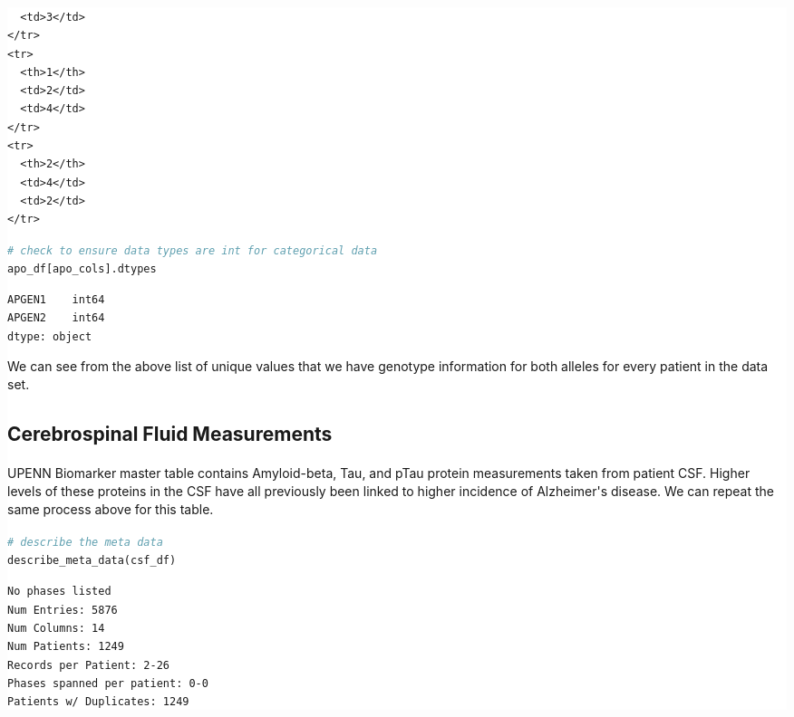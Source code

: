       <td>3</td>
    </tr>
    <tr>
      <th>1</th>
      <td>2</td>
      <td>4</td>
    </tr>
    <tr>
      <th>2</th>
      <td>4</td>
      <td>2</td>
    </tr>
  </tbody>
</table>
</div>





```python
# check to ensure data types are int for categorical data
apo_df[apo_cols].dtypes
```





    APGEN1    int64
    APGEN2    int64
    dtype: object



We can see from the above list of unique values that we have genotype information for both alleles for every patient in the data set.

## Cerebrospinal Fluid Measurements

UPENN Biomarker master table contains Amyloid-beta, Tau, and pTau protein measurements taken from patient CSF. Higher levels of these proteins in the CSF have all previously been linked to higher incidence of Alzheimer's disease. We can repeat the same process above for this table.



```python
# describe the meta data
describe_meta_data(csf_df)
```


    No phases listed
    Num Entries: 5876
    Num Columns: 14
    Num Patients: 1249
    Records per Patient: 2-26
    Phases spanned per patient: 0-0
    Patients w/ Duplicates: 1249
    